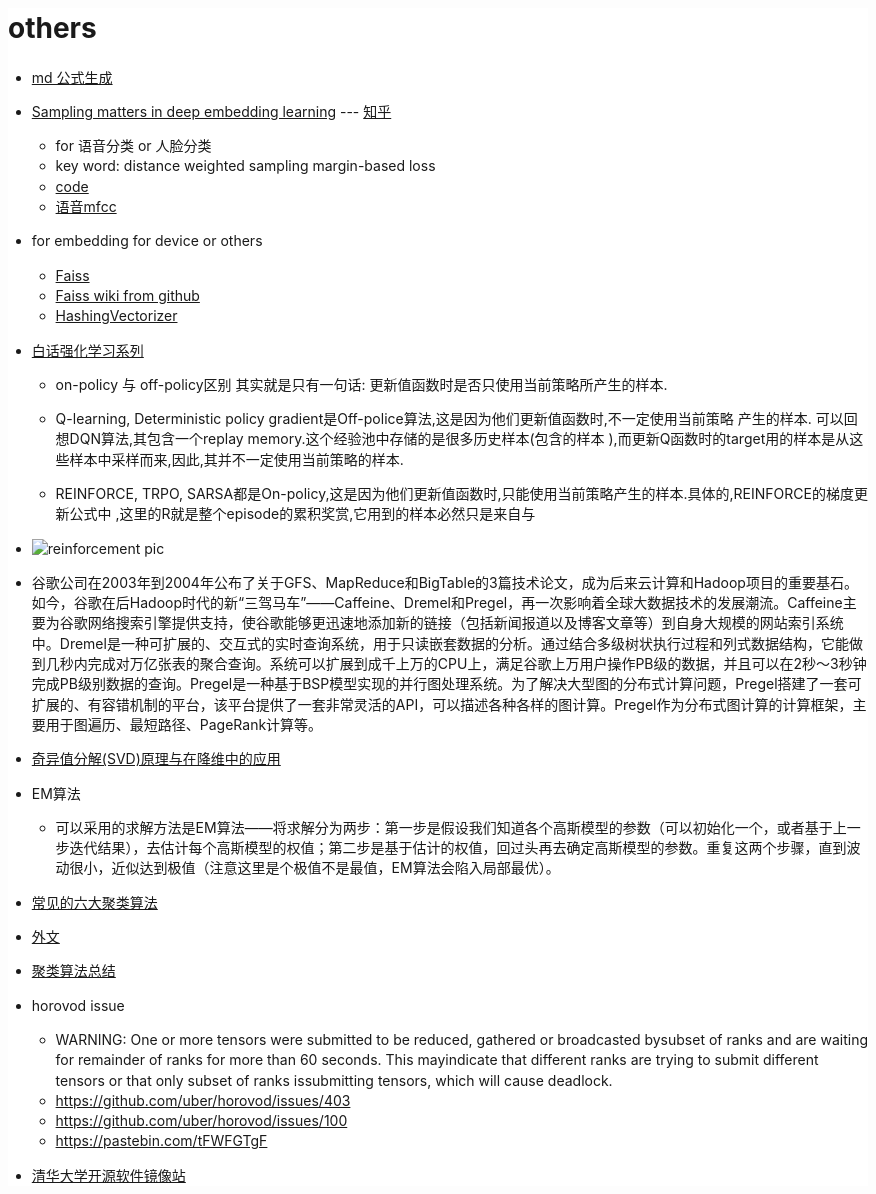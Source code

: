 # others

- [md 公式生成](https://editor.codecogs.com/)

- [Sampling matters in deep embedding learning](arxiv.org/pdf/1706.0756) --- [知乎](https://zhuanlan.zhihu.com/p/27748177)
    - for 语音分类 or 人脸分类 
    - key word: distance weighted sampling   margin-based loss
    - [code](https://github.com/chaoyuaw/incubator-mxnet/tree/master/example/gluon/embedding_learning)
    - [语音mfcc](https://zhuanlan.zhihu.com/p/88625876)
 
- for embedding for device or others
    - [Faiss](https://cloud.tencent.com/developer/article/1077741) 
    - [Faiss wiki from github](https://github.com/facebookresearch/faiss/wiki)
    - [HashingVectorizer](https://zhuanlan.zhihu.com/p/33779124)

- [白话强化学习系列](https://zhuanlan.zhihu.com/c_1215667894253830144)
    - on-policy 与 off-policy区别
其实就是只有一句话: 更新值函数时是否只使用当前策略所产生的样本.
    - Q-learning, Deterministic policy gradient是Off-police算法,这是因为他们更新值函数时,不一定使用当前策略 产生的样本. 可以回想DQN算法,其包含一个replay memory.这个经验池中存储的是很多历史样本(包含的样本 ),而更新Q函数时的target用的样本是从这些样本中采样而来,因此,其并不一定使用当前策略的样本.

    - REINFORCE, TRPO, SARSA都是On-policy,这是因为他们更新值函数时,只能使用当前策略产生的样本.具体的,REINFORCE的梯度更新公式中 ,这里的R就是整个episode的累积奖赏,它用到的样本必然只是来自与
- ![reinforcement pic](https://github.com/Yang-HangWA/DailyNote/blob/master/pic/reinforcement.png)


-  谷歌公司在2003年到2004年公布了关于GFS、MapReduce和BigTable的3篇技术论文，成为后来云计算和Hadoop项目的重要基石。如今，谷歌在后Hadoop时代的新“三驾马车”——Caffeine、Dremel和Pregel，再一次影响着全球大数据技术的发展潮流。Caffeine主要为谷歌网络搜索引擎提供支持，使谷歌能够更迅速地添加新的链接（包括新闻报道以及博客文章等）到自身大规模的网站索引系统中。Dremel是一种可扩展的、交互式的实时查询系统，用于只读嵌套数据的分析。通过结合多级树状执行过程和列式数据结构，它能做到几秒内完成对万亿张表的聚合查询。系统可以扩展到成千上万的CPU上，满足谷歌上万用户操作PB级的数据，并且可以在2秒～3秒钟完成PB级别数据的查询。Pregel是一种基于BSP模型实现的并行图处理系统。为了解决大型图的分布式计算问题，Pregel搭建了一套可扩展的、有容错机制的平台，该平台提供了一套非常灵活的API，可以描述各种各样的图计算。Pregel作为分布式图计算的计算框架，主要用于图遍历、最短路径、PageRank计算等。

- [奇异值分解(SVD)原理与在降维中的应用](https://www.cnblogs.com/pinard/p/6251584.html)

- EM算法
    - 可以采用的求解方法是EM算法——将求解分为两步：第一步是假设我们知道各个高斯模型的参数（可以初始化一个，或者基于上一步迭代结果），去估计每个高斯模型的权值；第二步是基于估计的权值，回过头再去确定高斯模型的参数。重复这两个步骤，直到波动很小，近似达到极值（注意这里是个极值不是最值，EM算法会陷入局部最优）。

- [常见的六大聚类算法](https://blog.csdn.net/Katherine_hsr/article/details/79382249)  
- [外文]( https://towardsdatascience.com/the-5-clustering-algorithms-data-scientists-need-to-know-a36d136ef68)
- [聚类算法总结](https://blog.csdn.net/u012050154/article/details/50524884)

- horovod issue
    - WARNING: One or more tensors were submitted to be reduced, gathered or broadcasted bysubset of ranks and are waiting for remainder of ranks for more than 60 seconds. This mayindicate that different ranks are trying to submit different tensors or that only subset of ranks issubmitting tensors, which will cause deadlock.
    - https://github.com/uber/horovod/issues/403
    - https://github.com/uber/horovod/issues/100
    - https://pastebin.com/tFWFGTgF

- [清华大学开源软件镜像站](https://mirrors.tuna.tsinghua.edu.cn)
